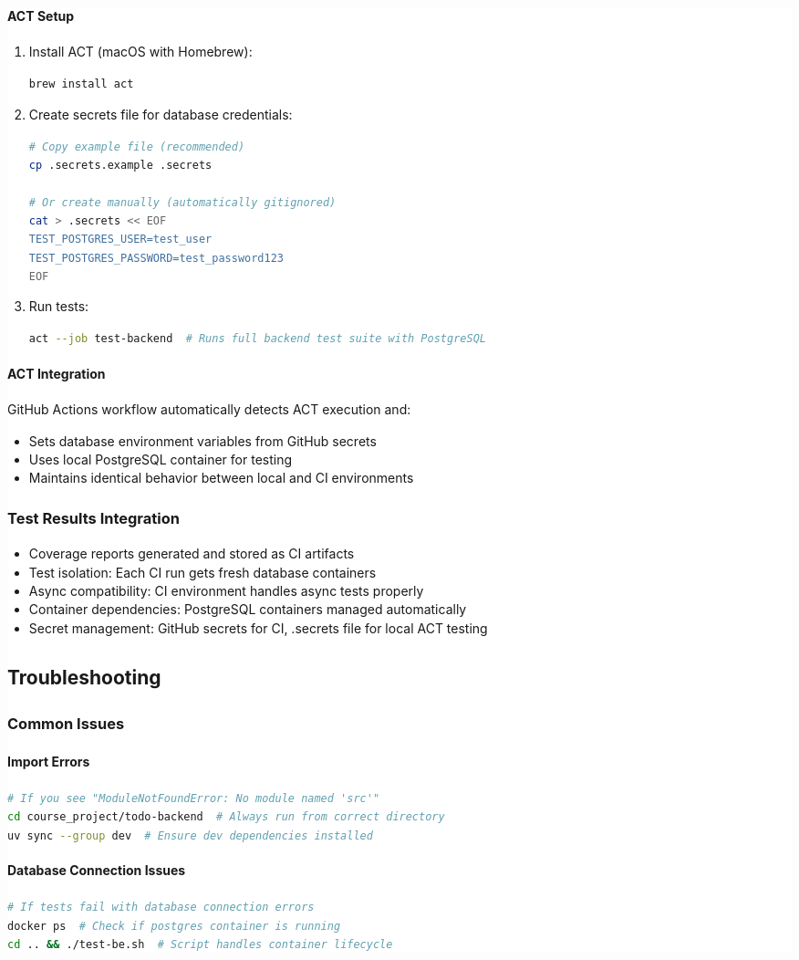 #### ACT Setup

1. Install ACT (macOS with Homebrew):
   ```bash
   brew install act
   ```

2. Create secrets file for database credentials:
   ```bash
   # Copy example file (recommended)
   cp .secrets.example .secrets
   
   # Or create manually (automatically gitignored)
   cat > .secrets << EOF
   TEST_POSTGRES_USER=test_user
   TEST_POSTGRES_PASSWORD=test_password123
   EOF
   ```

3. Run tests:
   ```bash
   act --job test-backend  # Runs full backend test suite with PostgreSQL
   ```

#### ACT Integration
GitHub Actions workflow automatically detects ACT execution and:
- Sets database environment variables from GitHub secrets
- Uses local PostgreSQL container for testing
- Maintains identical behavior between local and CI environments

### Test Results Integration
- Coverage reports generated and stored as CI artifacts
- Test isolation: Each CI run gets fresh database containers  
- Async compatibility: CI environment handles async tests properly
- Container dependencies: PostgreSQL containers managed automatically
- Secret management: GitHub secrets for CI, .secrets file for local ACT testing

## Troubleshooting

### Common Issues

#### Import Errors
```bash
# If you see "ModuleNotFoundError: No module named 'src'"
cd course_project/todo-backend  # Always run from correct directory
uv sync --group dev  # Ensure dev dependencies installed
```

#### Database Connection Issues
```bash
# If tests fail with database connection errors
docker ps  # Check if postgres container is running
cd .. && ./test-be.sh  # Script handles container lifecycle
```
